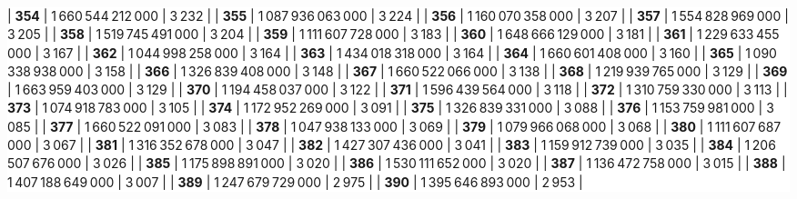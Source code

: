 | **354** | 1 660 544 212 000    | 3 232                |
| **355** | 1 087 936 063 000    | 3 224                |
| **356** | 1 160 070 358 000    | 3 207                |
| **357** | 1 554 828 969 000    | 3 205                |
| **358** | 1 519 745 491 000    | 3 204                |
| **359** | 1 111 607 728 000    | 3 183                |
| **360** | 1 648 666 129 000    | 3 181                |
| **361** | 1 229 633 455 000    | 3 167                |
| **362** | 1 044 998 258 000    | 3 164                |
| **363** | 1 434 018 318 000    | 3 164                |
| **364** | 1 660 601 408 000    | 3 160                |
| **365** | 1 090 338 938 000    | 3 158                |
| **366** | 1 326 839 408 000    | 3 148                |
| **367** | 1 660 522 066 000    | 3 138                |
| **368** | 1 219 939 765 000    | 3 129                |
| **369** | 1 663 959 403 000    | 3 129                |
| **370** | 1 194 458 037 000    | 3 122                |
| **371** | 1 596 439 564 000    | 3 118                |
| **372** | 1 310 759 330 000    | 3 113                |
| **373** | 1 074 918 783 000    | 3 105                |
| **374** | 1 172 952 269 000    | 3 091                |
| **375** | 1 326 839 331 000    | 3 088                |
| **376** | 1 153 759 981 000    | 3 085                |
| **377** | 1 660 522 091 000    | 3 083                |
| **378** | 1 047 938 133 000    | 3 069                |
| **379** | 1 079 966 068 000    | 3 068                |
| **380** | 1 111 607 687 000    | 3 067                |
| **381** | 1 316 352 678 000    | 3 047                |
| **382** | 1 427 307 436 000    | 3 041                |
| **383** | 1 159 912 739 000    | 3 035                |
| **384** | 1 206 507 676 000    | 3 026                |
| **385** | 1 175 898 891 000    | 3 020                |
| **386** | 1 530 111 652 000    | 3 020                |
| **387** | 1 136 472 758 000    | 3 015                |
| **388** | 1 407 188 649 000    | 3 007                |
| **389** | 1 247 679 729 000    | 2 975                |
| **390** | 1 395 646 893 000    | 2 953                |